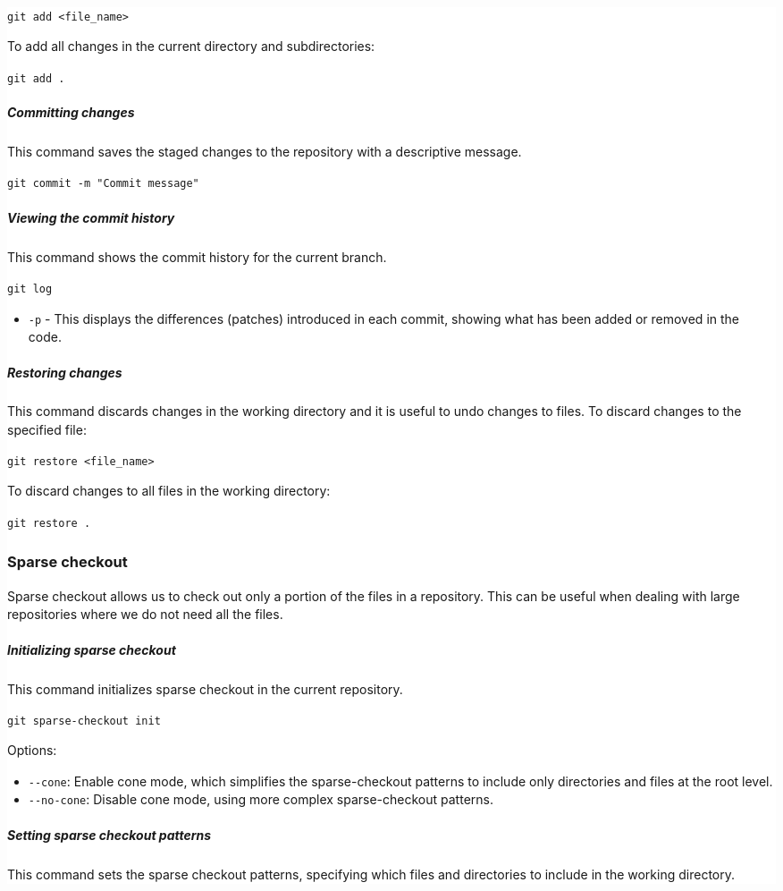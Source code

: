 ```
git add <file_name>
```

To add all changes in the current directory and subdirectories:

```
git add .
```

##### Committing changes
This command saves the staged changes to the repository with a descriptive message.

```
git commit -m "Commit message"
```

##### Viewing the commit history
This command shows the commit history for the current branch.

```
git log
```

- `-p` - This displays the differences (patches) introduced in each commit, showing what has been added or removed in the code.

##### Restoring changes
This command discards changes in the working directory and it is useful to undo changes to files. To discard changes to the specified file:

```
git restore <file_name>
```

To discard changes to all files in the working directory:

```
git restore .
```

### Sparse checkout

Sparse checkout allows us to check out only a portion of the files in a repository. This can be useful when dealing with large repositories where we do not need all the files.

##### Initializing sparse checkout
This command initializes sparse checkout in the current repository.

```
git sparse-checkout init
```

Options:
* `--cone`: Enable cone mode, which simplifies the sparse-checkout patterns to include only directories and files at the root level.
* `--no-cone`: Disable cone mode, using more complex sparse-checkout patterns.

##### Setting sparse checkout patterns
This command sets the sparse checkout patterns, specifying which files and directories to include in the working directory.
